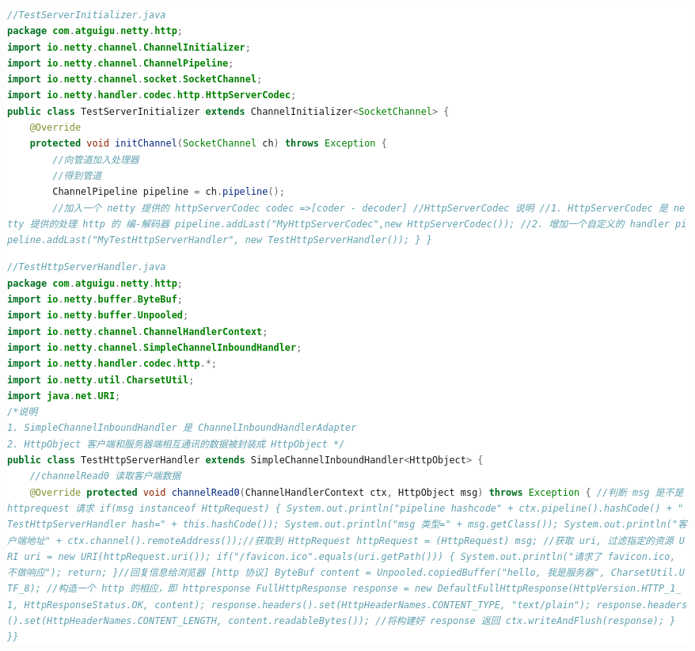 ```java
//TestServerInitializer.java 
package com.atguigu.netty.http; 
import io.netty.channel.ChannelInitializer;
import io.netty.channel.ChannelPipeline;
import io.netty.channel.socket.SocketChannel;
import io.netty.handler.codec.http.HttpServerCodec; 
public class TestServerInitializer extends ChannelInitializer<SocketChannel> {
    @Override 
    protected void initChannel(SocketChannel ch) throws Exception { 
        //向管道加入处理器 
        //得到管道
        ChannelPipeline pipeline = ch.pipeline(); 
        //加入一个 netty 提供的 httpServerCodec codec =>[coder - decoder] //HttpServerCodec 说明 //1. HttpServerCodec 是 netty 提供的处理 http 的 编-解码器 pipeline.addLast("MyHttpServerCodec",new HttpServerCodec()); //2. 增加一个自定义的 handler pipeline.addLast("MyTestHttpServerHandler", new TestHttpServerHandler()); } }
```

```java
//TestHttpServerHandler.java 
package com.atguigu.netty.http; 
import io.netty.buffer.ByteBuf; 
import io.netty.buffer.Unpooled; 
import io.netty.channel.ChannelHandlerContext; 
import io.netty.channel.SimpleChannelInboundHandler;
import io.netty.handler.codec.http.*; 
import io.netty.util.CharsetUtil; 
import java.net.URI; 
/*说明
1. SimpleChannelInboundHandler 是 ChannelInboundHandlerAdapter
2. HttpObject 客户端和服务器端相互通讯的数据被封装成 HttpObject */ 
public class TestHttpServerHandler extends SimpleChannelInboundHandler<HttpObject> { 
    //channelRead0 读取客户端数据 
    @Override protected void channelRead0(ChannelHandlerContext ctx, HttpObject msg) throws Exception { //判断 msg 是不是 httprequest 请求 if(msg instanceof HttpRequest) { System.out.println("pipeline hashcode" + ctx.pipeline().hashCode() + " TestHttpServerHandler hash=" + this.hashCode()); System.out.println("msg 类型=" + msg.getClass()); System.out.println("客户端地址" + ctx.channel().remoteAddress());//获取到 HttpRequest httpRequest = (HttpRequest) msg; //获取 uri, 过滤指定的资源 URI uri = new URI(httpRequest.uri()); if("/favicon.ico".equals(uri.getPath())) { System.out.println("请求了 favicon.ico, 不做响应"); return; }//回复信息给浏览器 [http 协议] ByteBuf content = Unpooled.copiedBuffer("hello, 我是服务器", CharsetUtil.UTF_8); //构造一个 http 的相应，即 httpresponse FullHttpResponse response = new DefaultFullHttpResponse(HttpVersion.HTTP_1_1, HttpResponseStatus.OK, content); response.headers().set(HttpHeaderNames.CONTENT_TYPE, "text/plain"); response.headers().set(HttpHeaderNames.CONTENT_LENGTH, content.readableBytes()); //将构建好 response 返回 ctx.writeAndFlush(response); } }}
```



